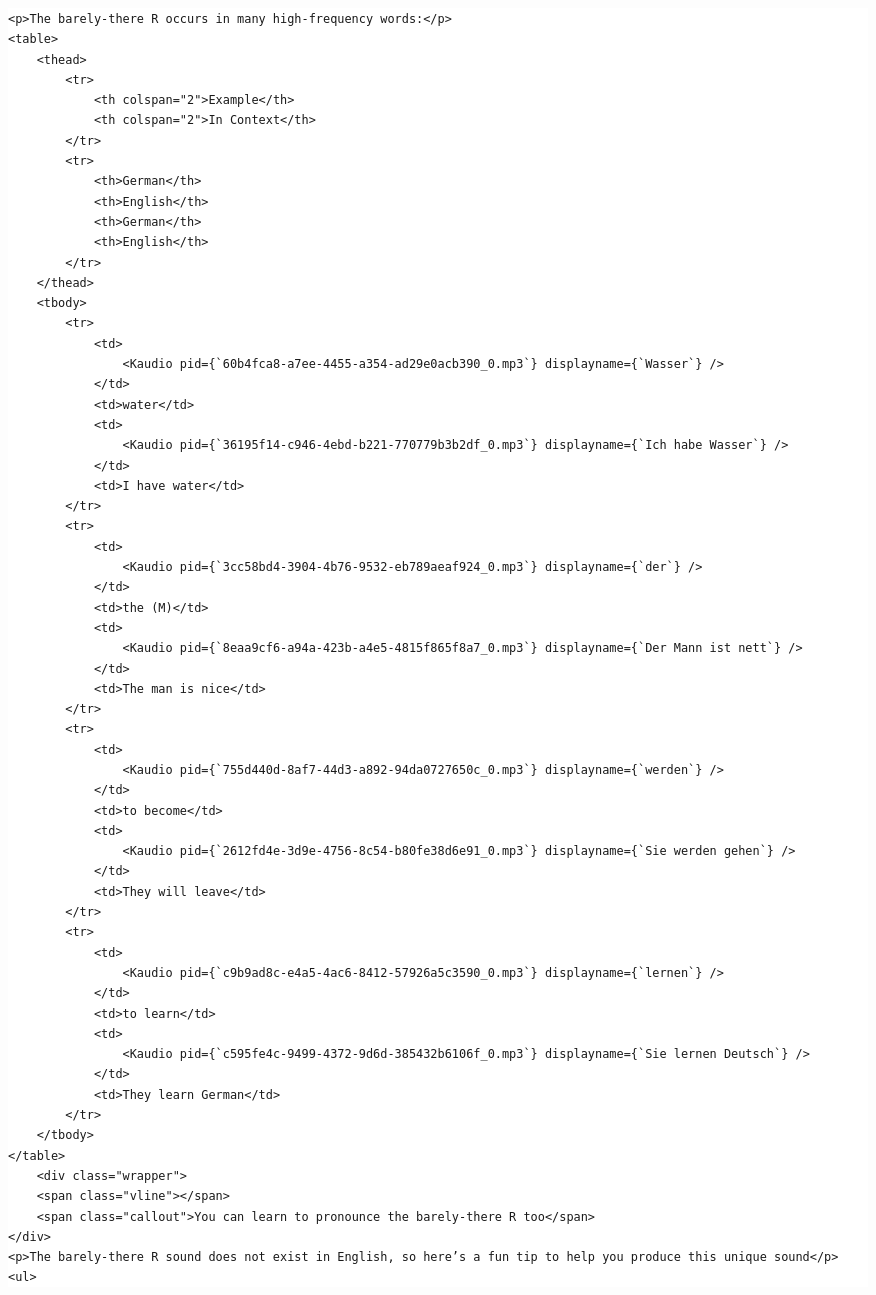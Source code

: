 	<p>The barely-there R occurs in many high-frequency words:</p>
	<table>
		<thead>
			<tr>
				<th colspan="2">Example</th>
				<th colspan="2">In Context</th>
			</tr>
			<tr>
				<th>German</th>
				<th>English</th>
				<th>German</th>	
				<th>English</th>
			</tr>
		</thead>
		<tbody>
			<tr>
				<td>
					<Kaudio pid={`60b4fca8-a7ee-4455-a354-ad29e0acb390_0.mp3`} displayname={`Wasser`} />
				</td>
				<td>water</td>
				<td>
					<Kaudio pid={`36195f14-c946-4ebd-b221-770779b3b2df_0.mp3`} displayname={`Ich habe Wasser`} />
				</td>
				<td>I have water</td>
			</tr>
			<tr>
				<td>
					<Kaudio pid={`3cc58bd4-3904-4b76-9532-eb789aeaf924_0.mp3`} displayname={`der`} />
				</td>
				<td>the (M)</td>
				<td>
					<Kaudio pid={`8eaa9cf6-a94a-423b-a4e5-4815f865f8a7_0.mp3`} displayname={`Der Mann ist nett`} />
				</td>
				<td>The man is nice</td>
			</tr>
			<tr>
				<td>
					<Kaudio pid={`755d440d-8af7-44d3-a892-94da0727650c_0.mp3`} displayname={`werden`} />
				</td>
				<td>to become</td>
				<td>
					<Kaudio pid={`2612fd4e-3d9e-4756-8c54-b80fe38d6e91_0.mp3`} displayname={`Sie werden gehen`} />
				</td>
				<td>They will leave</td>
			</tr>
			<tr>
				<td>
					<Kaudio pid={`c9b9ad8c-e4a5-4ac6-8412-57926a5c3590_0.mp3`} displayname={`lernen`} />
				</td>
				<td>to learn</td>
				<td>
					<Kaudio pid={`c595fe4c-9499-4372-9d6d-385432b6106f_0.mp3`} displayname={`Sie lernen Deutsch`} />
				</td>
				<td>They learn German</td>
			</tr>
		</tbody>
	</table>
		<div class="wrapper">
		<span class="vline"></span>
		<span class="callout">You can learn to pronounce the barely-there R too</span>
	</div>
	<p>The barely-there R sound does not exist in English, so here’s a fun tip to help you produce this unique sound</p>
	<ul>
